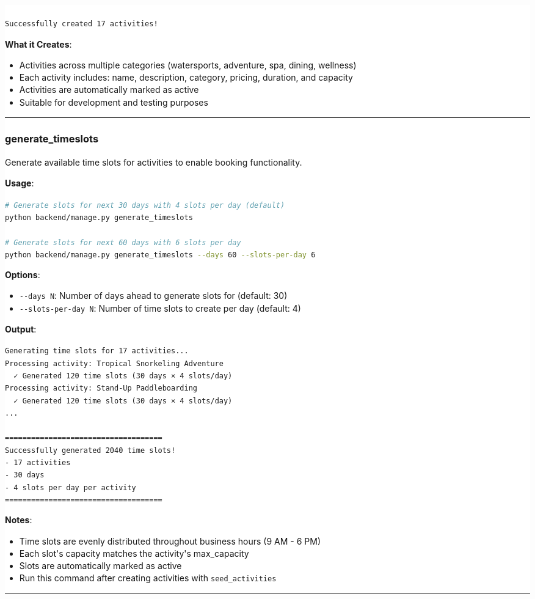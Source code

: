 ```

Successfully created 17 activities!
```

**What it Creates**:

- Activities across multiple categories (watersports, adventure, spa, dining, wellness)
- Each activity includes: name, description, category, pricing, duration, and capacity
- Activities are automatically marked as active
- Suitable for development and testing purposes

---

### generate_timeslots

Generate available time slots for activities to enable booking functionality.

**Usage**:

```bash
# Generate slots for next 30 days with 4 slots per day (default)
python backend/manage.py generate_timeslots

# Generate slots for next 60 days with 6 slots per day
python backend/manage.py generate_timeslots --days 60 --slots-per-day 6
```

**Options**:

- `--days N`: Number of days ahead to generate slots for (default: 30)
- `--slots-per-day N`: Number of time slots to create per day (default: 4)

**Output**:

```
Generating time slots for 17 activities...
Processing activity: Tropical Snorkeling Adventure
  ✓ Generated 120 time slots (30 days × 4 slots/day)
Processing activity: Stand-Up Paddleboarding
  ✓ Generated 120 time slots (30 days × 4 slots/day)
...

====================================
Successfully generated 2040 time slots!
- 17 activities
- 30 days
- 4 slots per day per activity
====================================
```

**Notes**:

- Time slots are evenly distributed throughout business hours (9 AM - 6 PM)
- Each slot's capacity matches the activity's max_capacity
- Slots are automatically marked as active
- Run this command after creating activities with `seed_activities`

---